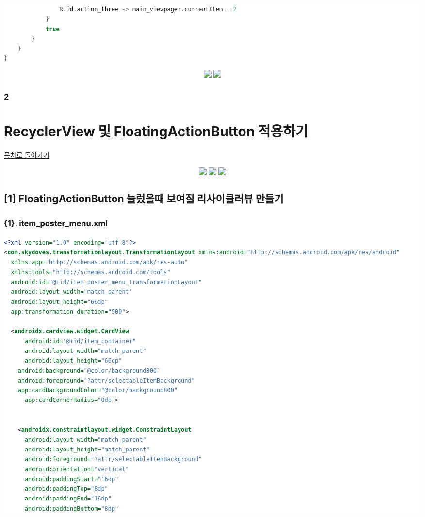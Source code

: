 ```kotlin
                R.id.action_three -> main_viewpager.currentItem = 2
            }
            true
        }
    }
}
```
<div>
    <center>
    <img src="https://user-images.githubusercontent.com/54485132/77032773-b9472c80-69e8-11ea-8e91-0f39bb201d09.png" width="40%">
    <img src="https://user-images.githubusercontent.com/54485132/77032850-f6132380-69e8-11ea-961a-779ce2ebc33f.gif" width="40%">
    </center>
</div>

### 2
# RecyclerView 및 FloatingActionButton 적용하기  
[목차로 돌아가기](#index)
<div>
    <center>
    <img src="https://user-images.githubusercontent.com/54485132/77143802-93448980-6ac7-11ea-9751-54129e1c0cb1.png" width="30%">
    <img src="https://user-images.githubusercontent.com/54485132/77143806-963f7a00-6ac7-11ea-81a8-23b027c5a9f8.png" width="30%">
    <img src="https://user-images.githubusercontent.com/54485132/77143807-96d81080-6ac7-11ea-9c62-efd6e3848e33.gif" width="30%">
    </center>
</div>  

## [1] FloatingActionButton 눌렀을때 보여질 리사이클러뷰 만들기  
### {1}. item_poster_menu.xml  
```xml
<?xml version="1.0" encoding="utf-8"?>
<com.skydoves.transformationlayout.TransformationLayout xmlns:android="http://schemas.android.com/apk/res/android"
  xmlns:app="http://schemas.android.com/apk/res-auto"
  xmlns:tools="http://schemas.android.com/tools"
  android:id="@+id/item_poster_menu_transformationLayout"
  android:layout_width="match_parent"
  android:layout_height="66dp"
  app:transformation_duration="500">

  <androidx.cardview.widget.CardView
      android:id="@+id/item_container"
      android:layout_width="match_parent"
      android:layout_height="66dp"
    android:background="@color/background800"
    android:foreground="?attr/selectableItemBackground"
    app:cardBackgroundColor="@color/background800"
      app:cardCornerRadius="0dp">


    <androidx.constraintlayout.widget.ConstraintLayout
      android:layout_width="match_parent"
      android:layout_height="match_parent"
      android:foreground="?attr/selectableItemBackground"
      android:orientation="vertical"
      android:paddingStart="16dp"
      android:paddingTop="8dp"
      android:paddingEnd="16dp"
      android:paddingBottom="8dp"
```